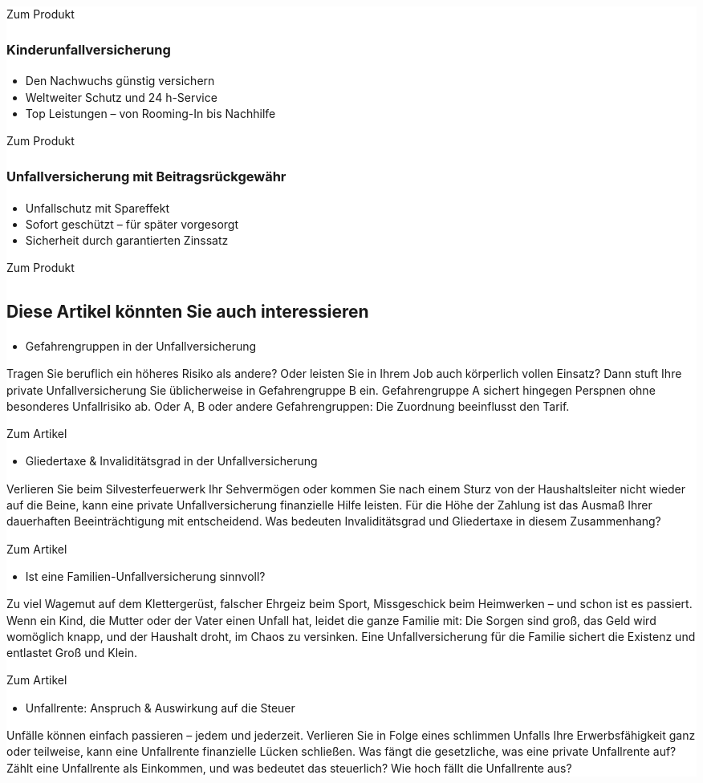 Zum Produkt

###  Kinderunfall­versicherung

  * Den Nachwuchs günstig versichern 
  * Weltweiter Schutz und 24 h-Service 
  * Top Leistungen – von Rooming-In bis Nachhilfe 

Zum Produkt

###  Unfall­versicherung mit Beitragsrückgewähr

  * Unfallschutz mit Spareffekt 
  * Sofort geschützt – für später vorgesorgt 
  * Sicherheit durch garantierten Zinssatz 

Zum Produkt

##  Diese Artikel könnten Sie auch interessieren

  * Gefahrengruppen in der Unfall­versicherung

Tragen Sie beruflich ein höheres Risiko als andere? Oder leisten Sie in Ihrem
Job auch körperlich vollen Einsatz? Dann stuft Ihre private
Unfall­versicherung Sie üblicherweise in Gefahrengruppe B ein. Gefahrengruppe
A sichert hingegen Perspnen ohne besonderes Unfallrisiko ab. Oder A, B oder
andere Gefahrengruppen: Die Zuordnung beeinflusst den Tarif.

Zum Artikel

  * Gliedertaxe & Invaliditätsgrad in der Unfall­versicherung

Verlieren Sie beim Silvesterfeuerwerk Ihr Sehvermögen oder kommen Sie nach
einem Sturz von der Haushaltsleiter nicht wieder auf die Beine, kann eine
private Unfall­versicherung finanzielle Hilfe leisten. Für die Höhe der
Zahlung ist das Ausmaß Ihrer dauerhaften Beeinträchtigung mit entscheidend.
Was bedeuten Invaliditätsgrad und Gliedertaxe in diesem Zusammenhang?

Zum Artikel

  * Ist eine Familien-Unfall­versicherung sinnvoll?

Zu viel Wagemut auf dem Klettergerüst, falscher Ehrgeiz beim Sport,
Missgeschick beim Heimwerken – und schon ist es passiert. Wenn ein Kind, die
Mutter oder der Vater einen Unfall hat, leidet die ganze Familie mit: Die
Sorgen sind groß, das Geld wird womöglich knapp, und der Haushalt droht, im
Chaos zu versinken. Eine Unfall­versicherung für die Familie sichert die
Existenz und entlastet Groß und Klein.

Zum Artikel

  * Unfallrente: Anspruch & Auswirkung auf die Steuer

Unfälle können einfach passieren – jedem und jederzeit. Verlieren Sie in Folge
eines schlimmen Unfalls Ihre Erwerbsfähigkeit ganz oder teilweise, kann eine
Unfallrente finanzielle Lücken schließen. Was fängt die gesetzliche, was eine
private Unfallrente auf? Zählt eine Unfallrente als Einkommen, und was
bedeutet das steuerlich? Wie hoch fällt die Unfallrente aus?
